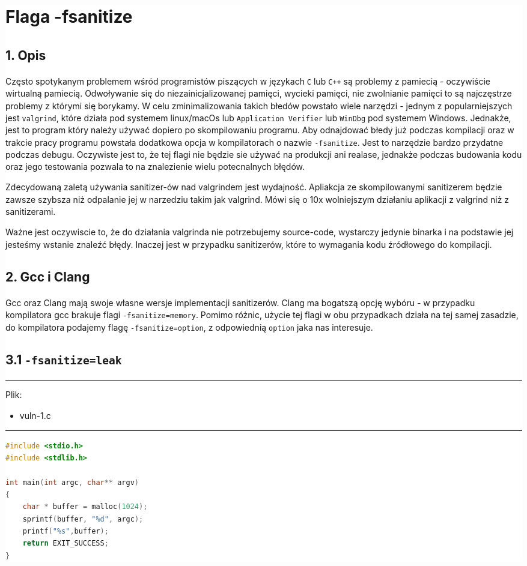 # Flaga -fsanitize

## 1. Opis

Często spotykanym problemem wśród programistów piszących w językach `C` lub `C++` są problemy z pamiecią - oczywiście wirtualną pamiecią. Odwoływanie się do niezainicjalizowanej pamięci, wycieki pamięci, nie zwolnianie pamięci to są najczęstrze problemy z którymi się borykamy. W celu zminimalizowania takich błedów powstało wiele narzędzi - jednym z popularniejszych jest `valgrind`, które działa pod systemem linux/macOs lub `Application Verifier` lub `WinDbg` pod systemem Windows. Jednakże, jest to program który należy używać dopiero po skompilowaniu programu. Aby odnajdować błedy już podczas kompilacji oraz w trakcie pracy programu powstała dodatkowa opcja w kompilatorach o nazwie `-fsanitize`. Jest to narzędzie bardzo przydatne podczas debugu. Oczywiste jest to, że tej flagi nie będzie sie używać na produkcji ani realase, jednakże podczas budowania kodu oraz jego testowania pozwala to na znalezienie wielu potecnalnych błędów.

Zdecydowaną zaletą używania sanitizer-ów nad valgrindem jest wydajność. Apliakcja ze skompilowanymi sanitizerem będzie zawsze szybsza niż odpalanie jej w narzedziu takim jak valgrind. Mówi się o 10x wolniejszym działaniu aplikacji z valgrind niż z sanitizerami. 

Ważne jest oczywiscie to, że do działania valgrinda nie potrzebujemy source-code, wystarczy jedynie binarka i na podstawie jej jesteśmy wstanie znaleźć błędy. Inaczej jest w przypadku sanitizerów, które to wymagania kodu źródłowego do kompilacji.

## 2. Gcc i Clang

Gcc oraz Clang mają swoje własne wersje implementacji sanitizerów. Clang ma bogatszą opcję wybóru - w przypadku kompilatora gcc brakuje flagi `-fsanitize=memory`. Pomimo różnic, użycie tej flagi w obu przypadkach działa na tej samej zasadzie, do kompilatora podajemy flagę `-fsanitize=option`, z odpowiednią `option` jaka nas interesuje.





## 3.1 `-fsanitize=leak`

------ 
Plik:
* vuln-1.c
-------

```c
#include <stdio.h>
#include <stdlib.h>

int main(int argc, char** argv)
{
    char * buffer = malloc(1024);
    sprintf(buffer, "%d", argc); 
    printf("%s",buffer);
    return EXIT_SUCCESS;
}
```
